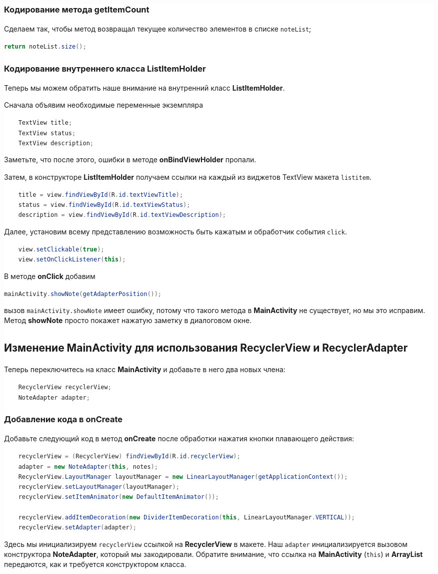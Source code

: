 ### Кодирование метода getItemCount
Сделаем так, чтобы метод возвращал текущее количество элементов в списке ```noteList```;
```java
return noteList.size();
```

### Кодирование внутреннего класса ListItemHolder
Теперь мы можем обратить наше внимание на внутренний класс **ListItemHolder**.

Сначала объявим необходимые переменные экземпляра
```java
    TextView title;
    TextView status;
    TextView description;
```
Заметьте, что после этого, ошибки в методе **onBindViewHolder** пропали.

Затем, в конструкторе **ListItemHolder** получаем ссылки на каждый из виджетов TextView макета ```listitem```. 
```java
    title = view.findViewById(R.id.textViewTitle);
    status = view.findViewById(R.id.textViewStatus);
    description = view.findViewById(R.id.textViewDescription);
```
Далее, установим всему представлению возможность быть кажатым и обработчик события ```click```.
```java
    view.setClickable(true);
    view.setOnClickListener(this);
```
В методе **onClick** добавим 
```java
mainActivity.showNote(getAdapterPosition());
```
вызов ```mainActivity.showNote``` имеет ошибку, потому что такого метода в **MainActivity** не существует, но мы это исправим. Метод **showNote** просто покажет нажатую заметку в диалоговом окне.

## Изменение MainActivity для использования RecyclerView и RecyclerAdapter
Теперь переключитесь на класс **MainActivity** и добавьте в него два новых члена:
```java
    RecyclerView recyclerView;
    NoteAdapter adapter;
```

### Добавление кода в onCreate
Добавьте следующий код в метод **onCreate** после обработки нажатия кнопки плавающего действия:
```java
    recyclerView = (RecyclerView) findViewById(R.id.recyclerView);
    adapter = new NoteAdapter(this, notes);
    RecyclerView.LayoutManager layoutManager = new LinearLayoutManager(getApplicationContext());
    recyclerView.setLayoutManager(layoutManager);
    recyclerView.setItemAnimator(new DefaultItemAnimator());

    recyclerView.addItemDecoration(new DividerItemDecoration(this, LinearLayoutManager.VERTICAL));
    recyclerView.setAdapter(adapter);
```
Здесь мы инициализируем ```recyclerView``` ссылкой на **RecyclerView** в макете. Наш ```adapter``` инициализируется вызовом конструктора **NoteAdapter**, который мы закодировали. Обратите внимание, что ссылка на **MainActivity** (```this```) и **ArrayList** передаются, как и требуется конструктором класса.
